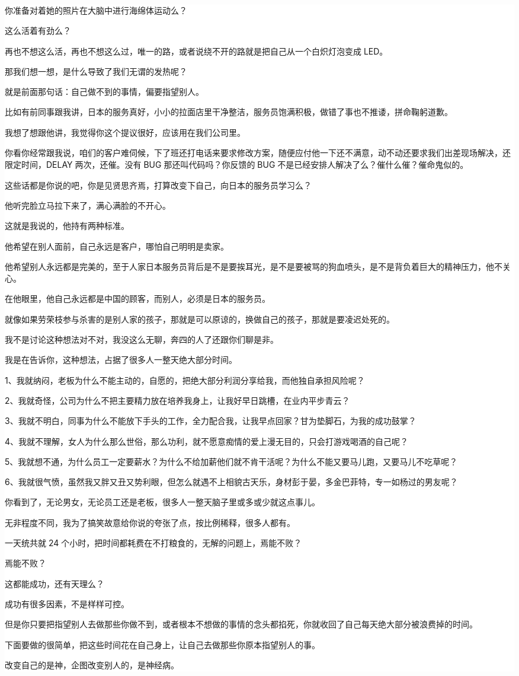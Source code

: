 你准备对着她的照片在大脑中进行海绵体运动么？

这么活着有劲么？

再也不想这么活，再也不想这么过，唯一的路，或者说绕不开的路就是把自己从一个白炽灯泡变成 LED。

那我们想一想，是什么导致了我们无谓的发热呢？

就是前面那句话：自己做不到的事情，偏要指望别人。

比如有前同事跟我讲，日本的服务真好，小小的拉面店里干净整洁，服务员饱满积极，做错了事也不推诿，拼命鞠躬道歉。

我想了想跟他讲，我觉得你这个提议很好，应该用在我们公司里。

你看你经常跟我说，咱们的客户难伺候，下了班还打电话来要求修改方案，随便应付他一下还不满意，动不动还要求我们出差现场解决，还限定时间，DELAY 两次，还催。没有 BUG 那还叫代码吗？你反馈的 BUG 不是已经安排人解决了么？催什么催？催命鬼似的。

这些话都是你说的吧，你是见贤思齐焉，打算改变下自己，向日本的服务员学习么？

他听完脸立马拉下来了，满心满脸的不开心。

这就是我说的，他持有两种标准。

他希望在别人面前，自己永远是客户，哪怕自己明明是卖家。

他希望别人永远都是完美的，至于人家日本服务员背后是不是要挨耳光，是不是要被骂的狗血喷头，是不是背负着巨大的精神压力，他不关心。

在他眼里，他自己永远都是中国的顾客，而别人，必须是日本的服务员。

就像如果劳荣枝参与杀害的是别人家的孩子，那就是可以原谅的，换做自己的孩子，那就是要凌迟处死的。

我不是讨论这种想法对不对，我没这么无聊，奔四的人了还跟你们聊是非。

我是在告诉你，这种想法，占据了很多人一整天绝大部分时间。

1、我就纳闷，老板为什么不能主动的，自愿的，把绝大部分利润分享给我，而他独自承担风险呢？

2、我就奇怪，公司为什么不把主要精力放在培养我身上，让我好早日跳槽，在业内平步青云？

3、我就不明白，同事为什么不能放下手头的工作，全力配合我，让我早点回家？甘为垫脚石，为我的成功鼓掌？

4、我就不理解，女人为什么那么世俗，那么功利，就不愿意痴情的爱上漫无目的，只会打游戏喝酒的自己呢？

5、我就想不通，为什么员工一定要薪水？为什么不给加薪他们就不肯干活呢？为什么不能又要马儿跑，又要马儿不吃草呢？

6、我就很气愤，虽然我又胖又丑又势利眼，但怎么就遇不上相貌古天乐，身材彭于晏，多金巴菲特，专一如杨过的男友呢？

你看到了，无论男女，无论员工还是老板，很多人一整天脑子里或多或少就这点事儿。

无非程度不同，我为了搞笑故意给你说的夸张了点，按比例稀释，很多人都有。

一天统共就 24 个小时，把时间都耗费在不打粮食的，无解的问题上，焉能不败？

焉能不败？

这都能成功，还有天理么？

成功有很多因素，不是样样可控。

但是你只要把指望别人去做那些你做不到，或者根本不想做的事情的念头都掐死，你就收回了自己每天绝大部分被浪费掉的时间。

下面要做的很简单，把这些时间花在自己身上，让自己去做那些你原本指望别人的事。

改变自己的是神，企图改变别人的，是神经病。
